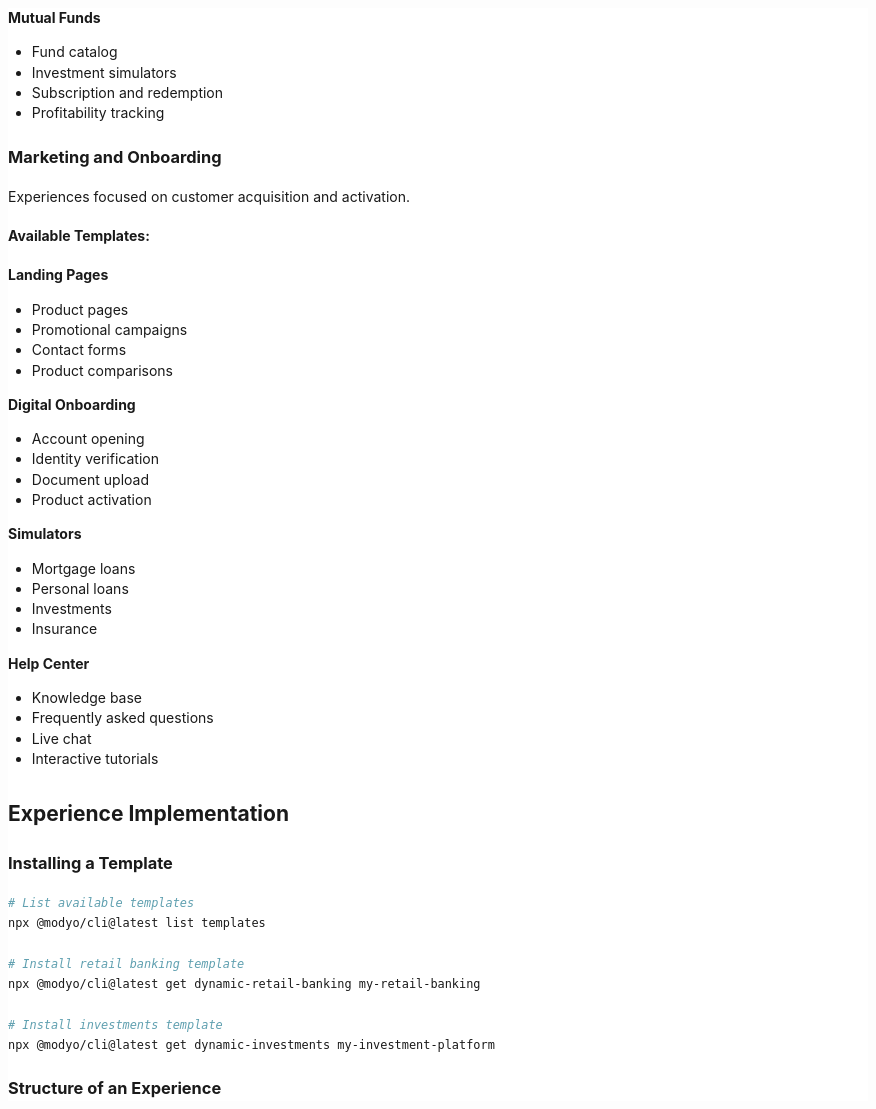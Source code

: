 **Mutual Funds**
- Fund catalog
- Investment simulators
- Subscription and redemption
- Profitability tracking

### Marketing and Onboarding

Experiences focused on customer acquisition and activation.

#### Available Templates:

**Landing Pages**
- Product pages
- Promotional campaigns
- Contact forms
- Product comparisons

**Digital Onboarding**
- Account opening
- Identity verification
- Document upload
- Product activation

**Simulators**
- Mortgage loans
- Personal loans
- Investments
- Insurance

**Help Center**
- Knowledge base
- Frequently asked questions
- Live chat
- Interactive tutorials

## Experience Implementation

### Installing a Template

```bash
# List available templates
npx @modyo/cli@latest list templates

# Install retail banking template
npx @modyo/cli@latest get dynamic-retail-banking my-retail-banking

# Install investments template
npx @modyo/cli@latest get dynamic-investments my-investment-platform
```

### Structure of an Experience
